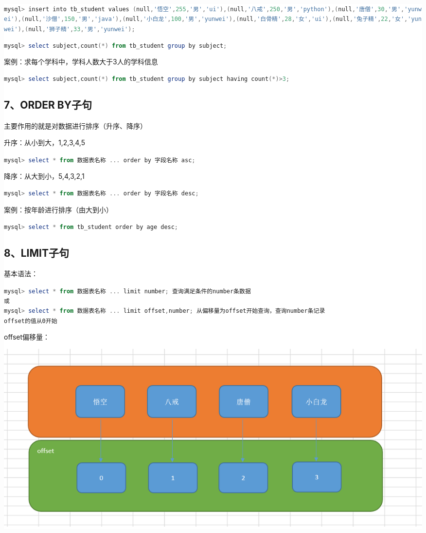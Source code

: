 ```powershell
mysql> insert into tb_student values (null,'悟空',255,'男','ui'),(null,'八戒',250,'男','python'),(null,'唐僧',30,'男','yunwei'),(null,'沙僧',150,'男','java'),(null,'小白龙',100,'男','yunwei'),(null,'白骨精',28,'女','ui'),(null,'兔子精',22,'女','yunwei'),(null,'狮子精',33,'男','yunwei');
```

```powershell
mysql> select subject,count(*) from tb_student group by subject;
```

案例：求每个学科中，学科人数大于3人的学科信息

```powershell
mysql> select subject,count(*) from tb_student group by subject having count(*)>3;
```

## 7、ORDER BY子句

主要作用的就是对数据进行排序（升序、降序）

升序：从小到大，1,2,3,4,5

```powershell
mysql> select * from 数据表名称 ... order by 字段名称 asc;
```

降序：从大到小，5,4,3,2,1

```powershell
mysql> select * from 数据表名称 ... order by 字段名称 desc;
```

案例：按年龄进行排序（由大到小）

```powershell
mysql> select * from tb_student order by age desc;
```

## 8、LIMIT子句

基本语法：

```powershell
mysql> select * from 数据表名称 ... limit number; 查询满足条件的number条数据
或
mysql> select * from 数据表名称 ... limit offset,number; 从偏移量为offset开始查询，查询number条记录
offset的值从0开始
```

offset偏移量：

![image-20200826170515365](media/image-20200826170515365.png)
